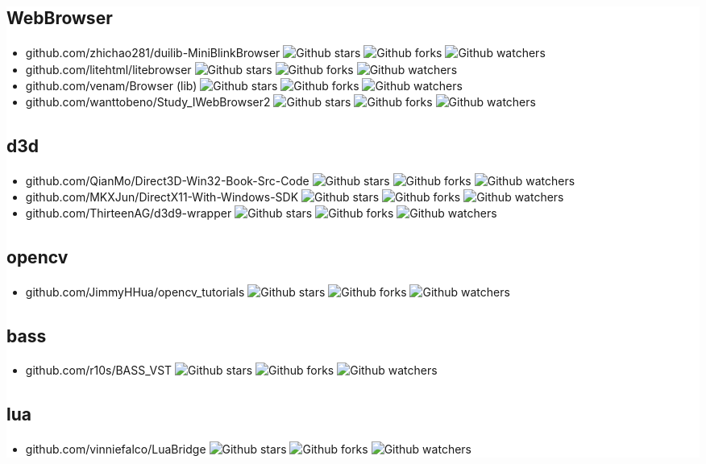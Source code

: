 ## WebBrowser

- github.com/zhichao281/duilib-MiniBlinkBrowser ![Github stars](https://shields.io/github/stars/zhichao281/duilib-MiniBlinkBrowser?style=social) ![Github forks](https://shields.io/github/forks/zhichao281/duilib-MiniBlinkBrowser?style=social) ![Github watchers](https://shields.io/github/watchers/zhichao281/duilib-MiniBlinkBrowser?style=social)
- github.com/litehtml/litebrowser ![Github stars](https://shields.io/github/stars/litehtml/litebrowser?style=social) ![Github forks](https://shields.io/github/forks/litehtml/litebrowser?style=social) ![Github watchers](https://shields.io/github/watchers/litehtml/litebrowser?style=social)
- github.com/venam/Browser (lib) ![Github stars](https://shields.io/github/stars/venam/Browser?style=social) ![Github forks](https://shields.io/github/forks/venam/Browser?style=social) ![Github watchers](https://shields.io/github/watchers/venam/Browser?style=social)
- github.com/wanttobeno/Study_IWebBrowser2 ![Github stars](https://shields.io/github/stars/wanttobeno/Study_IWebBrowser2?style=social) ![Github forks](https://shields.io/github/forks/wanttobeno/Study_IWebBrowser2?style=social) ![Github watchers](https://shields.io/github/watchers/wanttobeno/Study_IWebBrowser2?style=social)

## d3d

- github.com/QianMo/Direct3D-Win32-Book-Src-Code ![Github stars](https://shields.io/github/stars/QianMo/Direct3D-Win32-Book-Src-Code?style=social) ![Github forks](https://shields.io/github/forks/QianMo/Direct3D-Win32-Book-Src-Code?style=social) ![Github watchers](https://shields.io/github/watchers/QianMo/Direct3D-Win32-Book-Src-Code?style=social)
- github.com/MKXJun/DirectX11-With-Windows-SDK ![Github stars](https://shields.io/github/stars/MKXJun/DirectX11-With-Windows-SDK?style=social) ![Github forks](https://shields.io/github/forks/MKXJun/DirectX11-With-Windows-SDK?style=social) ![Github watchers](https://shields.io/github/watchers/MKXJun/DirectX11-With-Windows-SDK?style=social)
- github.com/ThirteenAG/d3d9-wrapper ![Github stars](https://shields.io/github/stars/ThirteenAG/d3d9-wrapper?style=social) ![Github forks](https://shields.io/github/forks/ThirteenAG/d3d9-wrapper?style=social) ![Github watchers](https://shields.io/github/watchers/ThirteenAG/d3d9-wrapper?style=social)

## opencv

- github.com/JimmyHHua/opencv_tutorials ![Github stars](https://shields.io/github/stars/JimmyHHua/opencv_tutorials?style=social) ![Github forks](https://shields.io/github/forks/JimmyHHua/opencv_tutorials?style=social) ![Github watchers](https://shields.io/github/watchers/JimmyHHua/opencv_tutorials?style=social)

## bass

- github.com/r10s/BASS_VST ![Github stars](https://shields.io/github/stars/r10s/BASS_VST?style=social) ![Github forks](https://shields.io/github/forks/r10s/BASS_VST?style=social) ![Github watchers](https://shields.io/github/watchers/r10s/BASS_VST?style=social)

## lua

- github.com/vinniefalco/LuaBridge ![Github stars](https://shields.io/github/stars/vinniefalco/LuaBridge?style=social) ![Github forks](https://shields.io/github/forks/vinniefalco/LuaBridge?style=social) ![Github watchers](https://shields.io/github/watchers/vinniefalco/LuaBridge?style=social)

